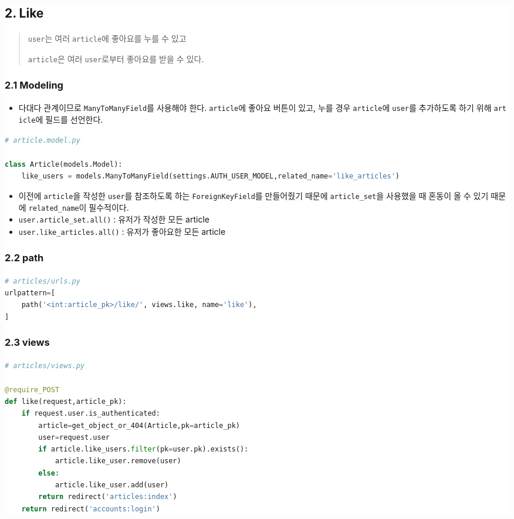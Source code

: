 

## 2. Like

> `user`는 여러 `article`에 좋아요를 누를 수 있고
>
> `article`은 여러 `user`로부터 좋아요를 받을 수 있다.



### 2.1 Modeling

- 다대다 관계이므로 `ManyToManyField`를 사용해야 한다. `article`에 좋아요 버튼이 있고, 누를 경우 `article`에 `user`를 추가하도록 하기 위해 `article`에 필드를 선언한다.

```python
# article.model.py

class Article(models.Model):
    like_users = models.ManyToManyField(settings.AUTH_USER_MODEL,related_name='like_articles')
```

- 이전에 `article`을 작성한 `user`를 참조하도록 하는 `ForeignKeyField`를 만들어줬기 때문에 `article_set`을 사용했을 때 혼동이 올 수 있기 때문에 `related_name`이 필수적이다.
- `user.article_set.all()` : 유저가 작성한 모든 article
- `user.like_articles.all()` : 유저가 좋아요한 모든 article



### 2.2 path

```python
# articles/urls.py
urlpattern=[
    path('<int:article_pk>/like/', views.like, name='like'),
]
```



### 2.3 views

```python
# articles/views.py

@require_POST
def like(request,article_pk):
    if request.user.is_authenticated:
        article=get_object_or_404(Article,pk=article_pk)
        user=request.user
        if article.like_users.filter(pk=user.pk).exists():
            article.like_user.remove(user)
        else:
            article.like_user.add(user)
        return redirect('articles:index')
    return redirect('accounts:login')
```
